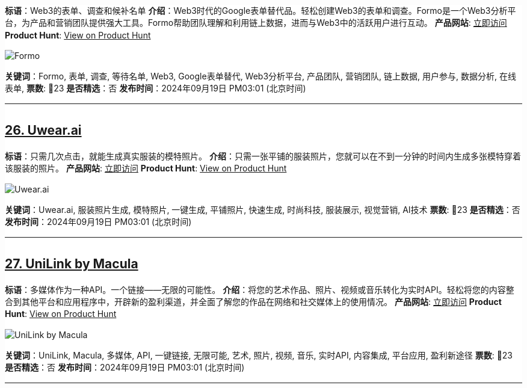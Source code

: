 **标语**：Web3的表单、调查和候补名单
**介绍**：Web3时代的Google表单替代品。轻松创建Web3的表单和调查。Formo是一个Web3分析平台，为产品和营销团队提供强大工具。Formo帮助团队理解和利用链上数据，进而与Web3中的活跃用户进行互动。
**产品网站**: [立即访问](https://www.producthunt.com/r/RRGDP3BQSASGEP?utm_campaign=producthunt-api&utm_medium=api-v2&utm_source=Application%3A+decohack+%28ID%3A+131684%29)
**Product Hunt**: [View on Product Hunt](https://www.producthunt.com/posts/formo?utm_campaign=producthunt-api&utm_medium=api-v2&utm_source=Application%3A+decohack+%28ID%3A+131684%29)

![Formo](https://ph-files.imgix.net/0c9d324e-d95c-45d3-98b6-6adb3e41ba9e.jpeg?auto=format&fit=crop&frame=1&h=512&w=1024)

**关键词**：Formo, 表单, 调查, 等待名单, Web3, Google表单替代, Web3分析平台, 产品团队, 营销团队, 链上数据, 用户参与, 数据分析, 在线表单,
**票数**: 🔺23
**是否精选**：否
**发布时间**：2024年09月19日 PM03:01 (北京时间)

---

## [26. Uwear.ai](https://www.producthunt.com/posts/uwear-ai?utm_campaign=producthunt-api&utm_medium=api-v2&utm_source=Application%3A+decohack+%28ID%3A+131684%29)

**标语**：只需几次点击，就能生成真实服装的模特照片。
**介绍**：只需一张平铺的服装照片，您就可以在不到一分钟的时间内生成多张模特穿着该服装的照片。
**产品网站**: [立即访问](https://www.producthunt.com/r/I6FLJUEDB6MVOW?utm_campaign=producthunt-api&utm_medium=api-v2&utm_source=Application%3A+decohack+%28ID%3A+131684%29)
**Product Hunt**: [View on Product Hunt](https://www.producthunt.com/posts/uwear-ai?utm_campaign=producthunt-api&utm_medium=api-v2&utm_source=Application%3A+decohack+%28ID%3A+131684%29)

![Uwear.ai](https://ph-files.imgix.net/700269ec-e0f5-4afd-9fcf-9a220262795e.png?auto=format&fit=crop&frame=1&h=512&w=1024)

**关键词**：Uwear.ai, 服装照片生成, 模特照片, 一键生成, 平铺照片, 快速生成, 时尚科技, 服装展示, 视觉营销, AI技术
**票数**: 🔺23
**是否精选**：否
**发布时间**：2024年09月19日 PM03:01 (北京时间)

---

## [27. UniLink by Macula](https://www.producthunt.com/posts/unilink-by-macula?utm_campaign=producthunt-api&utm_medium=api-v2&utm_source=Application%3A+decohack+%28ID%3A+131684%29)

**标语**：多媒体作为一种API。一个链接——无限的可能性。
**介绍**：将您的艺术作品、照片、视频或音乐转化为实时API。轻松将您的内容整合到其他平台和应用程序中，开辟新的盈利渠道，并全面了解您的作品在网络和社交媒体上的使用情况。
**产品网站**: [立即访问](https://www.producthunt.com/r/HE7USKPLF6C5I5?utm_campaign=producthunt-api&utm_medium=api-v2&utm_source=Application%3A+decohack+%28ID%3A+131684%29)
**Product Hunt**: [View on Product Hunt](https://www.producthunt.com/posts/unilink-by-macula?utm_campaign=producthunt-api&utm_medium=api-v2&utm_source=Application%3A+decohack+%28ID%3A+131684%29)

![UniLink by Macula](https://ph-files.imgix.net/6b55ebcd-adee-4543-bc8f-052519d76940.png?auto=format&fit=crop&frame=1&h=512&w=1024)

**关键词**：UniLink, Macula, 多媒体, API, 一键链接, 无限可能, 艺术, 照片, 视频, 音乐, 实时API, 内容集成, 平台应用, 盈利新途径
**票数**: 🔺23
**是否精选**：否
**发布时间**：2024年09月19日 PM03:01 (北京时间)

---